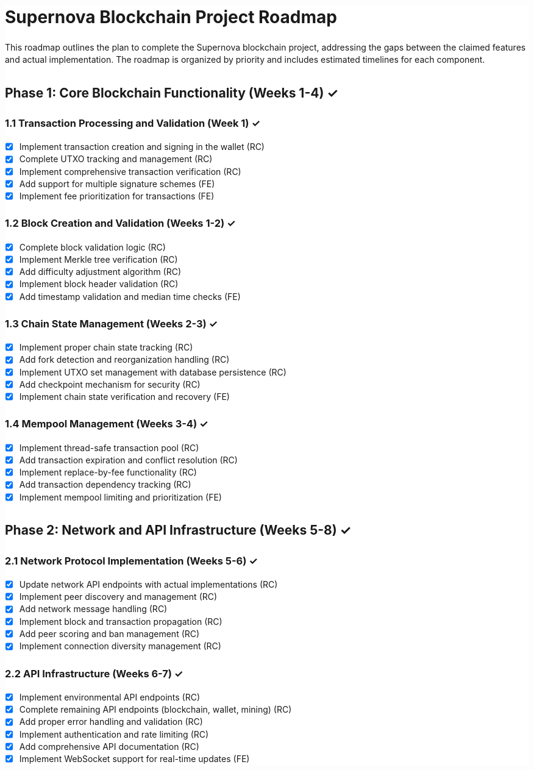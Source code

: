 # Supernova Blockchain Project Roadmap

This roadmap outlines the plan to complete the Supernova blockchain project, addressing the gaps between the claimed features and actual implementation. The roadmap is organized by priority and includes estimated timelines for each component.

## Phase 1: Core Blockchain Functionality (Weeks 1-4) ✓

### 1.1 Transaction Processing and Validation (Week 1) ✓
- [x] Implement transaction creation and signing in the wallet (RC)
- [x] Complete UTXO tracking and management (RC)
- [x] Implement comprehensive transaction verification (RC)
- [x] Add support for multiple signature schemes (FE)
- [x] Implement fee prioritization for transactions (FE)

### 1.2 Block Creation and Validation (Weeks 1-2) ✓
- [x] Complete block validation logic (RC)
- [x] Implement Merkle tree verification (RC)
- [x] Add difficulty adjustment algorithm (RC)
- [x] Implement block header validation (RC)
- [x] Add timestamp validation and median time checks (FE)

### 1.3 Chain State Management (Weeks 2-3) ✓
- [x] Implement proper chain state tracking (RC)
- [x] Add fork detection and reorganization handling (RC)
- [x] Implement UTXO set management with database persistence (RC)
- [x] Add checkpoint mechanism for security (RC)
- [x] Implement chain state verification and recovery (FE)

### 1.4 Mempool Management (Weeks 3-4) ✓
- [x] Implement thread-safe transaction pool (RC)
- [x] Add transaction expiration and conflict resolution (RC)
- [x] Implement replace-by-fee functionality (RC)
- [x] Add transaction dependency tracking (RC)
- [x] Implement mempool limiting and prioritization (FE)

## Phase 2: Network and API Infrastructure (Weeks 5-8) ✓

### 2.1 Network Protocol Implementation (Weeks 5-6) ✓
- [x] Update network API endpoints with actual implementations (RC)
- [x] Implement peer discovery and management (RC)
- [x] Add network message handling (RC)
- [x] Implement block and transaction propagation (RC)
- [x] Add peer scoring and ban management (RC)
- [x] Implement connection diversity management (RC)

### 2.2 API Infrastructure (Weeks 6-7) ✓
- [x] Implement environmental API endpoints (RC)
- [x] Complete remaining API endpoints (blockchain, wallet, mining) (RC)
- [x] Add proper error handling and validation (RC)
- [x] Implement authentication and rate limiting (RC)
- [x] Add comprehensive API documentation (RC)
- [x] Implement WebSocket support for real-time updates (FE)
